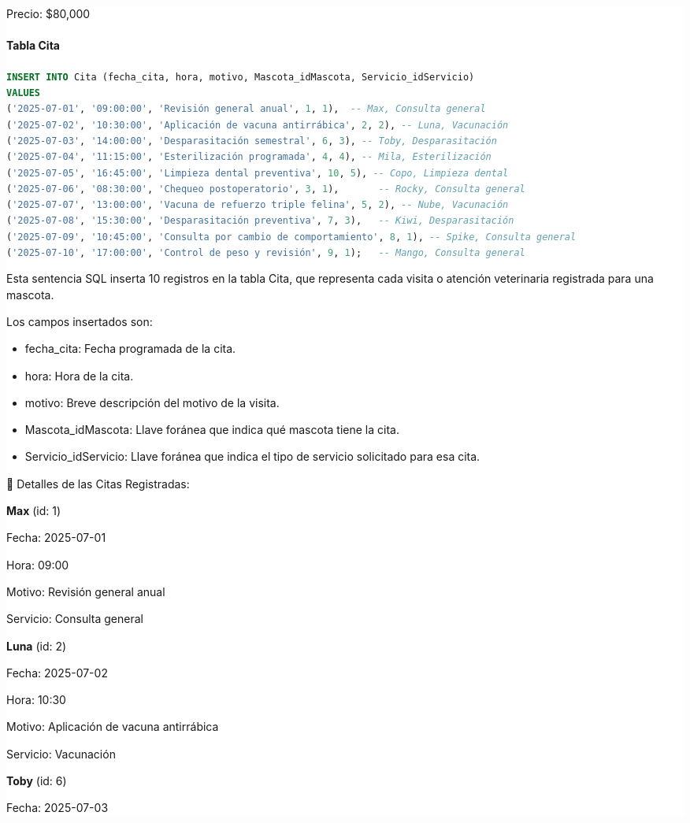 Precio: $80,000

#### Tabla Cita

```sql
INSERT INTO Cita (fecha_cita, hora, motivo, Mascota_idMascota, Servicio_idServicio)
VALUES
('2025-07-01', '09:00:00', 'Revisión general anual', 1, 1),  -- Max, Consulta general
('2025-07-02', '10:30:00', 'Aplicación de vacuna antirrábica', 2, 2), -- Luna, Vacunación
('2025-07-03', '14:00:00', 'Desparasitación semestral', 6, 3), -- Toby, Desparasitación
('2025-07-04', '11:15:00', 'Esterilización programada', 4, 4), -- Mila, Esterilización
('2025-07-05', '16:45:00', 'Limpieza dental preventiva', 10, 5), -- Copo, Limpieza dental
('2025-07-06', '08:30:00', 'Chequeo postoperatorio', 3, 1),       -- Rocky, Consulta general
('2025-07-07', '13:00:00', 'Vacuna de refuerzo triple felina', 5, 2), -- Nube, Vacunación
('2025-07-08', '15:30:00', 'Desparasitación preventiva', 7, 3),   -- Kiwi, Desparasitación
('2025-07-09', '10:45:00', 'Consulta por cambio de comportamiento', 8, 1), -- Spike, Consulta general
('2025-07-10', '17:00:00', 'Control de peso y revisión', 9, 1);   -- Mango, Consulta general
```

Esta sentencia SQL inserta 10 registros en la tabla Cita, que representa cada visita o atención veterinaria registrada para una mascota.

Los campos insertados son:

- fecha_cita: Fecha programada de la cita.

- hora: Hora de la cita.

- motivo: Breve descripción del motivo de la visita.

- Mascota_idMascota: Llave foránea que indica qué mascota tiene la cita.

- Servicio_idServicio: Llave foránea que indica el tipo de servicio solicitado para esa cita.

🐾 Detalles de las Citas Registradas:

**Max** (id: 1)

Fecha: 2025-07-01

Hora: 09:00

Motivo: Revisión general anual

Servicio: Consulta general

**Luna** (id: 2)

Fecha: 2025-07-02

Hora: 10:30

Motivo: Aplicación de vacuna antirrábica

Servicio: Vacunación

**Toby** (id: 6)

Fecha: 2025-07-03
